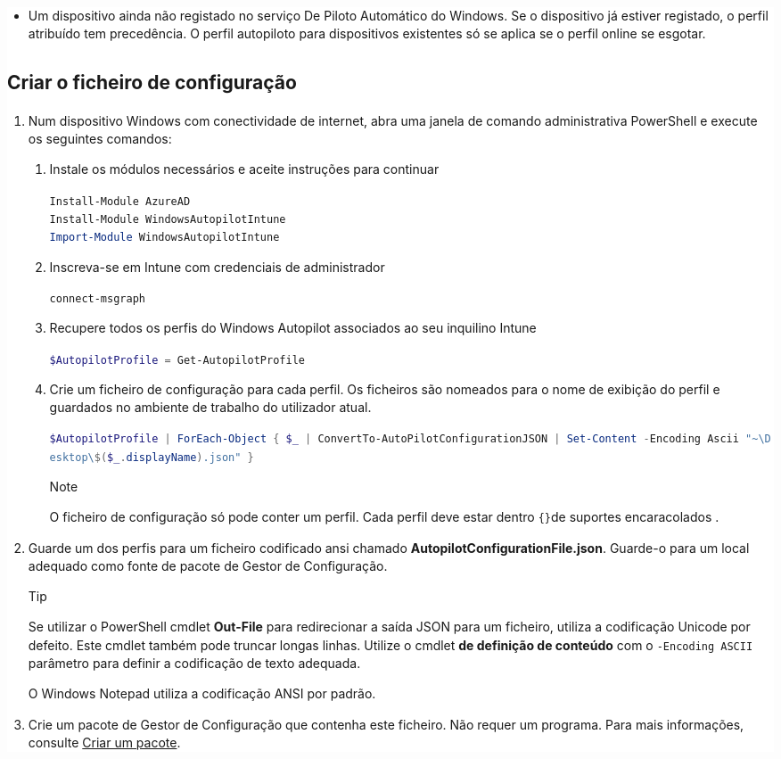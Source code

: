 - Um dispositivo ainda não registado no serviço De Piloto Automático do Windows. Se o dispositivo já estiver registado, o perfil atribuído tem precedência. O perfil autopiloto para dispositivos existentes só se aplica se o perfil online se esgotar.



## <a name="create-the-configuration-file"></a>Criar o ficheiro de configuração

1. Num dispositivo Windows com conectividade de internet, abra uma janela de comando administrativa PowerShell e execute os seguintes comandos:  

    1. Instale os módulos necessários e aceite instruções para continuar  
        ``` PowerShell  
        Install-Module AzureAD
        Install-Module WindowsAutopilotIntune 
        Import-Module WindowsAutopilotIntune 
        ```

    2. Inscreva-se em Intune com credenciais de administrador  
        ``` PowerShell  
        connect-msgraph 
        ```

    3. Recupere todos os perfis do Windows Autopilot associados ao seu inquilino Intune  
        ``` PowerShell  
        $AutopilotProfile = Get-AutopilotProfile
        ```

    4. Crie um ficheiro de configuração para cada perfil. Os ficheiros são nomeados para o nome de exibição do perfil e guardados no ambiente de trabalho do utilizador atual.<!--PowerShell example courtesy of GitHub user treestryder from SCCMDocs issue #1196-->  
        ``` PowerShell  
        $AutopilotProfile | ForEach-Object { $_ | ConvertTo-AutoPilotConfigurationJSON | Set-Content -Encoding Ascii "~\Desktop\$($_.displayName).json" }
        ```  

        > [!Note]  
        > O ficheiro de configuração só pode conter um perfil. Cada perfil deve estar dentro `{}`de suportes encaracolados .  

2. Guarde um dos perfis para um ficheiro codificado ansi chamado **AutopilotConfigurationFile.json**. Guarde-o para um local adequado como fonte de pacote de Gestor de Configuração.  

    > [!Tip]  
    > Se utilizar o PowerShell cmdlet **Out-File** para redirecionar a saída JSON para um ficheiro, utiliza a codificação Unicode por defeito. Este cmdlet também pode truncar longas linhas. Utilize o cmdlet **de definição de conteúdo** com o `-Encoding ASCII` parâmetro para definir a codificação de texto adequada.   
    > 
    > O Windows Notepad utiliza a codificação ANSI por padrão.  

3. Crie um pacote de Gestor de Configuração que contenha este ficheiro. Não requer um programa. Para mais informações, consulte [Criar um pacote](../../apps/deploy-use/packages-and-programs.md#create-a-package-and-program).  
